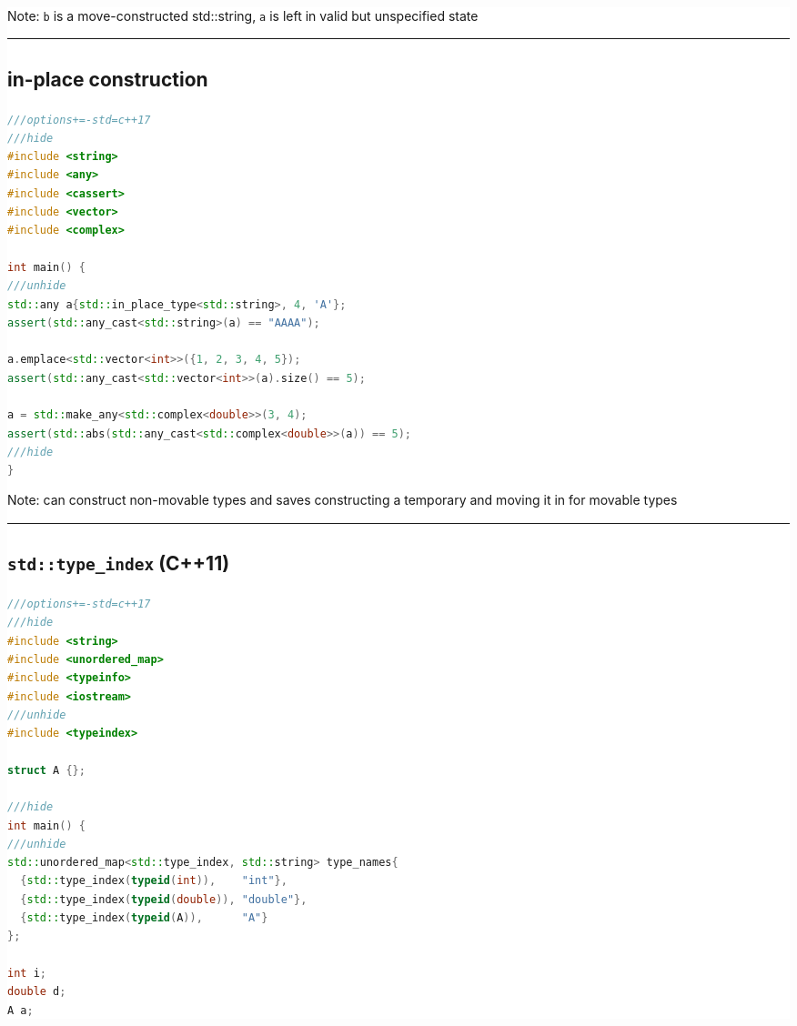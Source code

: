 

Note: `b` is a move-constructed std::string, `a` is left in valid but unspecified state

---

## in-place construction

```cpp
///options+=-std=c++17
///hide
#include <string>
#include <any>
#include <cassert>
#include <vector>
#include <complex>

int main() {
///unhide
std::any a{std::in_place_type<std::string>, 4, 'A'};
assert(std::any_cast<std::string>(a) == "AAAA");

a.emplace<std::vector<int>>({1, 2, 3, 4, 5});
assert(std::any_cast<std::vector<int>>(a).size() == 5);

a = std::make_any<std::complex<double>>(3, 4);
assert(std::abs(std::any_cast<std::complex<double>>(a)) == 5);
///hide
}
```



Note: can construct non-movable types and saves constructing a temporary and moving it in for movable types

---



## `std::type_index` (C++11)

```cpp []
///options+=-std=c++17
///hide
#include <string>
#include <unordered_map>
#include <typeinfo>
#include <iostream>
///unhide
#include <typeindex>

struct A {};

///hide
int main() {
///unhide
std::unordered_map<std::type_index, std::string> type_names{
  {std::type_index(typeid(int)),    "int"},
  {std::type_index(typeid(double)), "double"},
  {std::type_index(typeid(A)),      "A"}
};

int i;
double d;
A a;

```